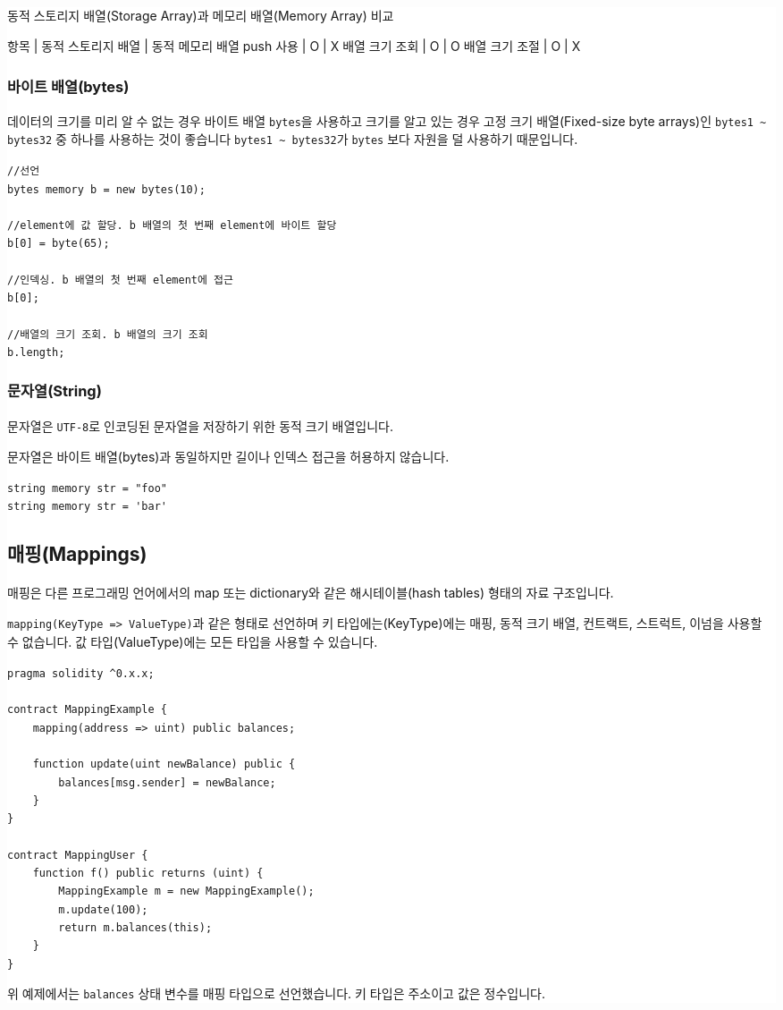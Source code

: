 동적 스토리지 배열(Storage Array)과 메모리 배열(Memory Array) 비교

항목 | 동적 스토리지 배열 | 동적 메모리 배열
push 사용 | O | X
배열 크기 조회 | O | O
배열 크기 조절 | O | X

### 바이트 배열(bytes)

데이터의 크기를 미리 알 수 없는 경우 바이트 배열 `bytes`을 사용하고 크기를 알고 있는 경우
고정 크기 배열(Fixed-size byte arrays)인 `bytes1 ~ bytes32` 중 하나를 사용하는 것이 좋습니다
`bytes1 ~ bytes32`가 `bytes` 보다 자원을 덜 사용하기 때문입니다.

```
//선언
bytes memory b = new bytes(10);

//element에 값 할당. b 배열의 첫 번째 element에 바이트 할당
b[0] = byte(65);

//인덱싱. b 배열의 첫 번째 element에 접근
b[0];

//배열의 크기 조회. b 배열의 크기 조회
b.length;
```

### 문자열(String)

문자열은 `UTF-8`로 인코딩된 문자열을 저장하기 위한 동적 크기 배열입니다.

문자열은 바이트 배열(bytes)과 동일하지만 길이나 인덱스 접근을 허용하지 않습니다.

```
string memory str = "foo"
string memory str = 'bar'
```

## 매핑(Mappings)

매핑은 다른 프로그래밍 언어에서의 map 또는 dictionary와 같은 해시테이블(hash tables) 형태의 자료 구조입니다.

`mapping(KeyType => ValueType)`과 같은 형태로 선언하며 키 타입에는(KeyType)에는 매핑, 동적 크기 배열,
컨트랙트, 스트럭트, 이넘을 사용할 수 없습니다. 값 타입(ValueType)에는 모든 타입을 사용할 수 있습니다.

```
pragma solidity ^0.x.x;

contract MappingExample {
    mapping(address => uint) public balances;

    function update(uint newBalance) public {
        balances[msg.sender] = newBalance;
    }
}

contract MappingUser {
    function f() public returns (uint) {
        MappingExample m = new MappingExample();
        m.update(100);
        return m.balances(this);
    }
}
```

위 예제에서는 `balances` 상태 변수를 매핑 타입으로 선언했습니다. 키 타입은 주소이고 값은 정수입니다.
